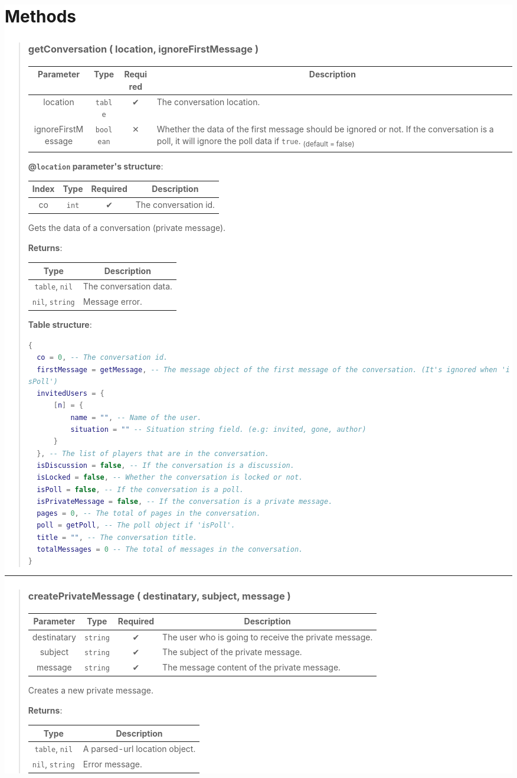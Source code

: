 # Methods
>### getConversation ( location, ignoreFirstMessage )
>| Parameter | Type | Required | Description |
>| :-: | :-: | :-: | - |
>| location | `table` | ✔ | The conversation location. |
>| ignoreFirstMessage | `boolean` | ✕ | Whether the data of the first message should be ignored or not. If the conversation is a poll, it will ignore the poll data if `true`. <sub>(default = false)</sub> |
>
>**@`location` parameter's structure**:
>
>| Index | Type | Required | Description |
>| :-: | :-: | :-: | - |
>| 	co | `int` | ✔ | The conversation id. |
>
>Gets the data of a conversation (private message).
>
>**Returns**:
>
>| Type | Description |
>| :-: | - |
>| `table`, `nil` | The conversation data. |
>| `nil`, `string` | Message error. |
>
>**Table structure**:
>```Lua
>{
>	co = 0, -- The conversation id.
>	firstMessage = getMessage, -- The message object of the first message of the conversation. (It's ignored when 'isPoll') 
>	invitedUsers = {
>		[n] = {
>			name = "", -- Name of the user.
>			situation = "" -- Situation string field. (e.g: invited, gone, author)
>		}
>	}, -- The list of players that are in the conversation.
>	isDiscussion = false, -- If the conversation is a discussion.
>	isLocked = false, -- Whether the conversation is locked or not.
>	isPoll = false, -- If the conversation is a poll.
>	isPrivateMessage = false, -- If the conversation is a private message.
>	pages = 0, -- The total of pages in the conversation.
>	poll = getPoll, -- The poll object if 'isPoll'.
>	title = "", -- The conversation title.
>	totalMessages = 0 -- The total of messages in the conversation.
>}
>```
---
>### createPrivateMessage ( destinatary, subject, message )
>| Parameter | Type | Required | Description |
>| :-: | :-: | :-: | - |
>| destinatary | `string` | ✔ | The user who is going to receive the private message. |
>| subject | `string` | ✔ | The subject of the private message. |
>| message | `string` | ✔ | The message content of the private message. |
>
>Creates a new private message.
>
>**Returns**:
>
>| Type | Description |
>| :-: | - |
>| `table`, `nil` | A parsed-url location object. |
>| `nil`, `string` | Error message. |